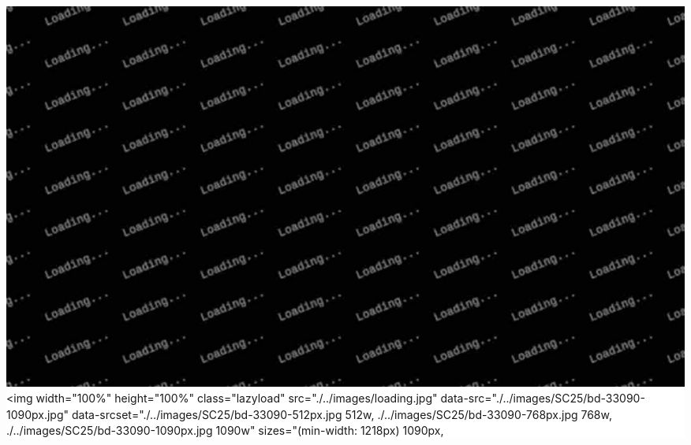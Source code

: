  <img width="100%" height="100%" class="lazyload" src="./../images/loading.jpg"
 data-src="./../images/SC25/tv-33090-1090px.jpg"
 data-srcset="./../images/SC25/tv-33090-512px.jpg 512w,
 ./../images/SC25/tv-33090-768px.jpg 768w,
 ./../images/SC25/tv-33090-1090px.jpg 1090w"
 sizes="(min-width: 1218px) 1090px,
 (min-width: 768px) 87vw,
 89vw" />
 <img width="100%" height="100%" class="lazyload" src="./../images/loading.jpg"
 data-src="./../images/SC25/bd-33090-1090px.jpg"
 data-srcset="./../images/SC25/bd-33090-512px.jpg 512w,
 ./../images/SC25/bd-33090-768px.jpg 768w,
 ./../images/SC25/bd-33090-1090px.jpg 1090w"
 sizes="(min-width: 1218px) 1090px,